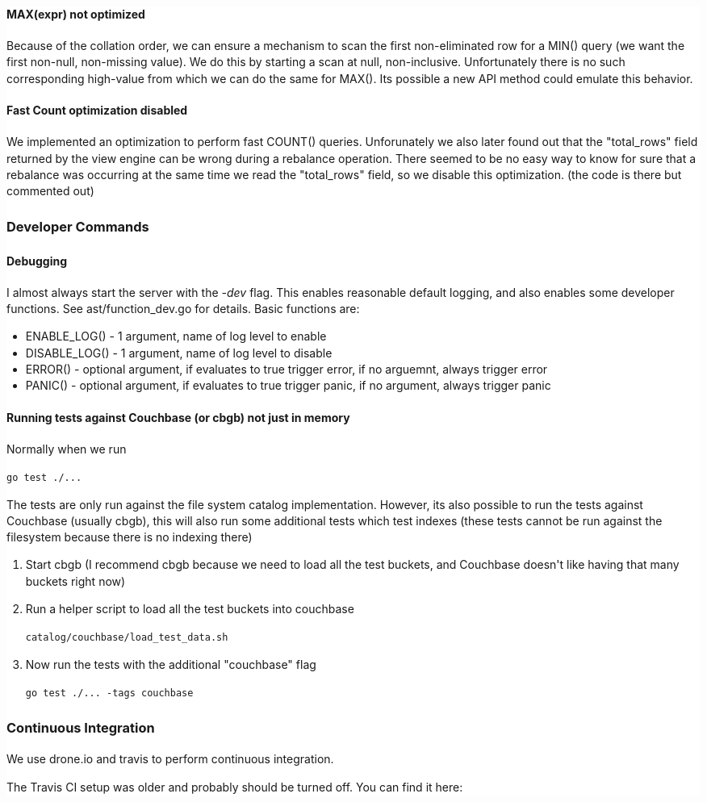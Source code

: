 #### MAX(expr) not optimized

Because of the collation order, we can ensure a mechanism to scan the first non-eliminated row for a MIN() query (we want the first non-null, non-missing value).  We do this by starting a scan at null, non-inclusive.  Unfortunately there is no such corresponding high-value from which we can do the same for MAX().  Its possible a new API method could emulate this behavior.

#### Fast Count optimization disabled

We implemented an optimization to perform fast COUNT() queries.  Unforunately we also later found out that the "total_rows" field returned by the view engine can be wrong during a rebalance operation.  There seemed to be no easy way to know for sure that a rebalance was occurring at the same time we read the "total_rows" field, so we disable this optimization.  (the code is there but commented out)

### Developer Commands

#### Debugging

I almost always start the server with the *-dev* flag.  This enables reasonable default logging, and also enables some developer functions.  See ast/function_dev.go for details.  Basic functions are:

* ENABLE_LOG() - 1 argument, name of log level to enable
* DISABLE_LOG() - 1 argument, name of log level to disable
* ERROR() - optional argument, if evaluates to true trigger error, if no arguemnt, always trigger error
* PANIC() - optional argument, if evaluates to true trigger panic, if no argument, always trigger panic

#### Running tests against Couchbase (or cbgb) not just in memory

Normally when we run

    go test ./...

The tests are only run against the file system catalog implementation.  However, its also possible to run the tests against Couchbase (usually cbgb), this will also run some additional tests which test indexes (these tests cannot be run against the filesystem because there is no indexing there)

1.  Start cbgb (I recommend cbgb because we need to load all the test buckets, and Couchbase doesn't like having that many buckets right now)
2.  Run a helper script to load all the test buckets into couchbase

        catalog/couchbase/load_test_data.sh


3.  Now run the tests with the additional "couchbase" flag

        go test ./... -tags couchbase

### Continuous Integration

We use drone.io and travis to perform continuous integration.

The Travis CI setup was older and probably should be turned off.  You can find it here:
